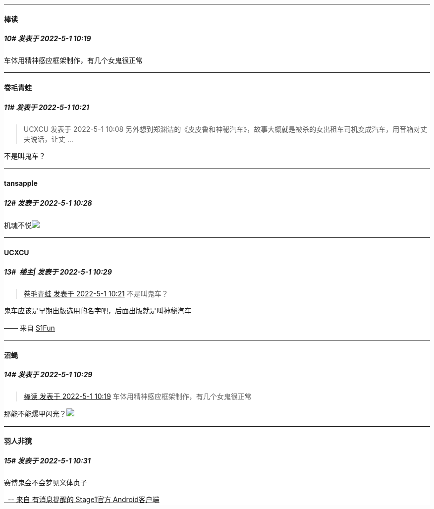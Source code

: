 *****

####  棒读  
##### 10#       发表于 2022-5-1 10:19

车体用精神感应框架制作，有几个女鬼很正常

*****

####  卷毛青蛙  
##### 11#       发表于 2022-5-1 10:21

<blockquote>UCXCU 发表于 2022-5-1 10:08
另外想到郑渊洁的《皮皮鲁和神秘汽车》，故事大概就是被杀的女出租车司机变成汽车，用音箱对丈夫说话，让丈 ...</blockquote>
不是叫鬼车？

*****

####  tansapple  
##### 12#       发表于 2022-5-1 10:28

机魂不悦<img src="https://static.saraba1st.com/image/smiley/face2017/067.png" referrerpolicy="no-referrer">

*****

####  UCXCU  
##### 13#         楼主| 发表于 2022-5-1 10:29

<blockquote><a href="httphttps://bbs.saraba1st.com/2b/forum.php?mod=redirect&amp;goto=findpost&amp;pid=55653462&amp;ptid=2067293" target="_blank">卷毛青蛙 发表于 2022-5-1 10:21</a>
不是叫鬼车？</blockquote>
鬼车应该是早期出版选用的名字吧，后面出版就是叫神秘汽车

—— 来自 [S1Fun](https://s1fun.koalcat.com)

*****

####  沼蝇  
##### 14#       发表于 2022-5-1 10:29

<blockquote><a href="httphttps://bbs.saraba1st.com/2b/forum.php?mod=redirect&amp;goto=findpost&amp;pid=55653432&amp;ptid=2067293" target="_blank">棒读 发表于 2022-5-1 10:19</a>
车体用精神感应框架制作，有几个女鬼很正常</blockquote>
那能不能爆甲闪光？<img src="https://static.saraba1st.com/image/smiley/face2017/067.png" referrerpolicy="no-referrer">

*****

####  羽人非獍  
##### 15#       发表于 2022-5-1 10:31

赛博鬼会不会梦见义体贞子

[  -- 来自 有消息提醒的 Stage1官方 Android客户端](https://www.coolapk.com/apk/140634)
